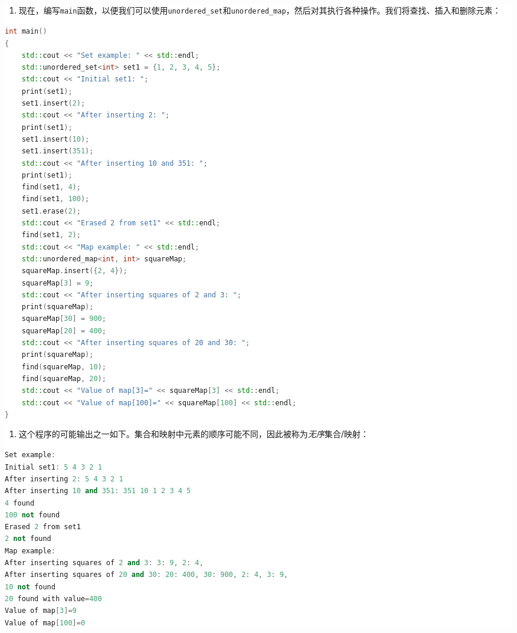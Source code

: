 1.  现在，编写`main`函数，以便我们可以使用`unordered_set`和`unordered_map`，然后对其执行各种操作。我们将查找、插入和删除元素：

```cpp
int main()
{
    std::cout << "Set example: " << std::endl;
    std::unordered_set<int> set1 = {1, 2, 3, 4, 5};
    std::cout << "Initial set1: ";
    print(set1);
    set1.insert(2);
    std::cout << "After inserting 2: ";
    print(set1);
    set1.insert(10);
    set1.insert(351);
    std::cout << "After inserting 10 and 351: ";
    print(set1);
    find(set1, 4);
    find(set1, 100);
    set1.erase(2);
    std::cout << "Erased 2 from set1" << std::endl;
    find(set1, 2);
    std::cout << "Map example: " << std::endl;
    std::unordered_map<int, int> squareMap;
    squareMap.insert({2, 4});
    squareMap[3] = 9;
    std::cout << "After inserting squares of 2 and 3: ";
    print(squareMap);
    squareMap[30] = 900;
    squareMap[20] = 400;
    std::cout << "After inserting squares of 20 and 30: ";
    print(squareMap);
    find(squareMap, 10);
    find(squareMap, 20);
    std::cout << "Value of map[3]=" << squareMap[3] << std::endl;
    std::cout << "Value of map[100]=" << squareMap[100] << std::endl;
}
```

1.  这个程序的可能输出之一如下。集合和映射中元素的顺序可能不同，因此被称为*无序*集合/映射：

```cpp
Set example: 
Initial set1: 5 4 3 2 1 
After inserting 2: 5 4 3 2 1 
After inserting 10 and 351: 351 10 1 2 3 4 5 
4 found
100 not found
Erased 2 from set1
2 not found
Map example: 
After inserting squares of 2 and 3: 3: 9, 2: 4, 
After inserting squares of 20 and 30: 20: 400, 30: 900, 2: 4, 3: 9, 
10 not found
20 found with value=400
Value of map[3]=9
Value of map[100]=0
```
